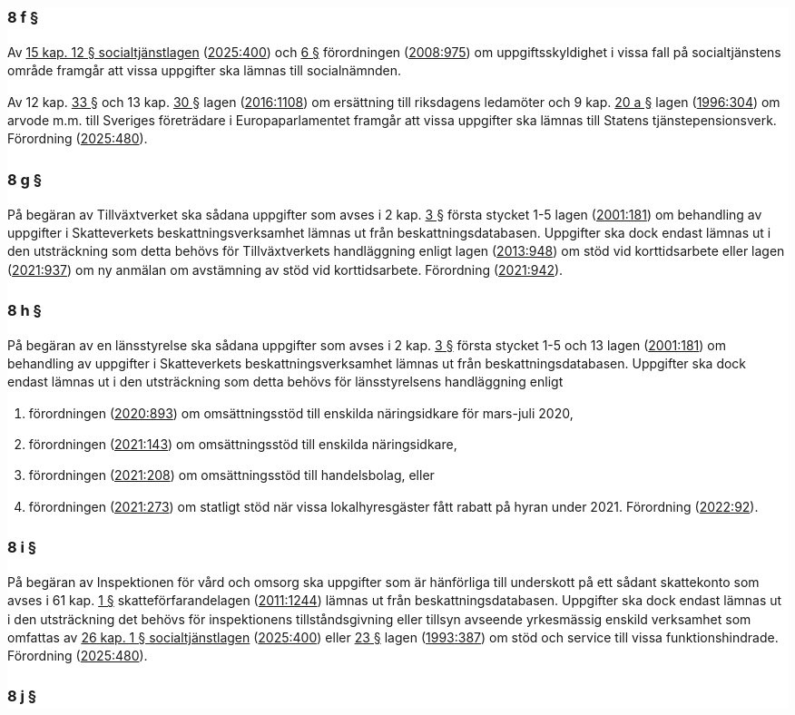### 8 f §

Av [15 kap. 12 § socialtjänstlagen](https://selex.se/eli/sfs/2001/453#kap15.12) ([2025:400](https://selex.se/eli/sfs/2025/400)) och [6 §](#6) förordningen ([2008:975](https://selex.se/eli/sfs/2008/975)) om uppgiftsskyldighet i vissa fall på socialtjänstens område framgår att vissa uppgifter ska lämnas till socialnämnden.

Av 12 kap. [33 §](#kap12.33) och 13 kap. [30 §](#kap13.30) lagen ([2016:1108](https://selex.se/eli/sfs/2016/1108)) om ersättning till riksdagens ledamöter och 9 kap. [20 a §](#kap9.20a) lagen ([1996:304](https://selex.se/eli/sfs/1996/304)) om arvode m.m. till Sveriges företrädare i Europaparlamentet framgår att vissa uppgifter ska lämnas till Statens tjänstepensionsverk. Förordning ([2025:480](https://selex.se/eli/sfs/2025/480)).

### 8 g §

På begäran av Tillväxtverket ska sådana uppgifter som avses i 2 kap. [3 §](#kap2.3) första stycket 1-5 lagen ([2001:181](https://selex.se/eli/sfs/2001/181)) om behandling av uppgifter i Skatteverkets beskattningsverksamhet lämnas ut från beskattningsdatabasen. Uppgifter ska dock endast lämnas ut i den utsträckning som detta behövs för Tillväxtverkets handläggning enligt lagen ([2013:948](https://selex.se/eli/sfs/2013/948)) om stöd vid korttidsarbete eller lagen ([2021:937](https://selex.se/eli/sfs/2021/937)) om ny anmälan om avstämning av stöd vid korttidsarbete. Förordning ([2021:942](https://selex.se/eli/sfs/2021/942)).

### 8 h §

På begäran av en länsstyrelse ska sådana uppgifter som avses i 2 kap. [3 §](#kap2.3) första stycket 1-5 och 13 lagen ([2001:181](https://selex.se/eli/sfs/2001/181)) om behandling av uppgifter i Skatteverkets beskattningsverksamhet lämnas ut från beskattningsdatabasen. Uppgifter ska dock endast lämnas ut i den utsträckning som detta behövs för länsstyrelsens handläggning enligt

1. förordningen ([2020:893](https://selex.se/eli/sfs/2020/893)) om omsättningsstöd till enskilda näringsidkare för mars-juli 2020,

2. förordningen ([2021:143](https://selex.se/eli/sfs/2021/143)) om omsättningsstöd till enskilda näringsidkare,

3. förordningen ([2021:208](https://selex.se/eli/sfs/2021/208)) om omsättningsstöd till handelsbolag, eller

4. förordningen ([2021:273](https://selex.se/eli/sfs/2021/273)) om statligt stöd när vissa lokalhyresgäster fått rabatt på hyran under 2021. Förordning ([2022:92](https://selex.se/eli/sfs/2022/92)).

### 8 i §

På begäran av Inspektionen för vård och omsorg ska uppgifter som är hänförliga till underskott på ett sådant skattekonto som avses i 61 kap. [1 §](#kap61.1) skatteförfarandelagen ([2011:1244](https://selex.se/eli/sfs/2011/1244)) lämnas ut från beskattningsdatabasen. Uppgifter ska dock endast lämnas ut i den utsträckning det behövs för inspektionens tillståndsgivning eller tillsyn avseende yrkesmässig enskild verksamhet som omfattas av [26 kap. 1 § socialtjänstlagen](https://selex.se/eli/sfs/2001/453#kap26.1) ([2025:400](https://selex.se/eli/sfs/2025/400)) eller [23 §](#23) lagen ([1993:387](https://selex.se/eli/sfs/1993/387)) om stöd och service till vissa funktionshindrade. Förordning ([2025:480](https://selex.se/eli/sfs/2025/480)).

### 8 j §
